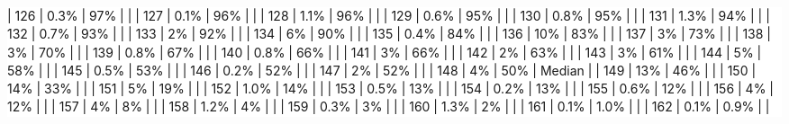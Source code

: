 | 126 | 0.3% | 97% |  |
| 127 | 0.1% | 96% |  |
| 128 | 1.1% | 96% |  |
| 129 | 0.6% | 95% |  |
| 130 | 0.8% | 95% |  |
| 131 | 1.3% | 94% |  |
| 132 | 0.7% | 93% |  |
| 133 | 2% | 92% |  |
| 134 | 6% | 90% |  |
| 135 | 0.4% | 84% |  |
| 136 | 10% | 83% |  |
| 137 | 3% | 73% |  |
| 138 | 3% | 70% |  |
| 139 | 0.8% | 67% |  |
| 140 | 0.8% | 66% |  |
| 141 | 3% | 66% |  |
| 142 | 2% | 63% |  |
| 143 | 3% | 61% |  |
| 144 | 5% | 58% |  |
| 145 | 0.5% | 53% |  |
| 146 | 0.2% | 52% |  |
| 147 | 2% | 52% |  |
| 148 | 4% | 50% | Median |
| 149 | 13% | 46% |  |
| 150 | 14% | 33% |  |
| 151 | 5% | 19% |  |
| 152 | 1.0% | 14% |  |
| 153 | 0.5% | 13% |  |
| 154 | 0.2% | 13% |  |
| 155 | 0.6% | 12% |  |
| 156 | 4% | 12% |  |
| 157 | 4% | 8% |  |
| 158 | 1.2% | 4% |  |
| 159 | 0.3% | 3% |  |
| 160 | 1.3% | 2% |  |
| 161 | 0.1% | 1.0% |  |
| 162 | 0.1% | 0.9% |  |